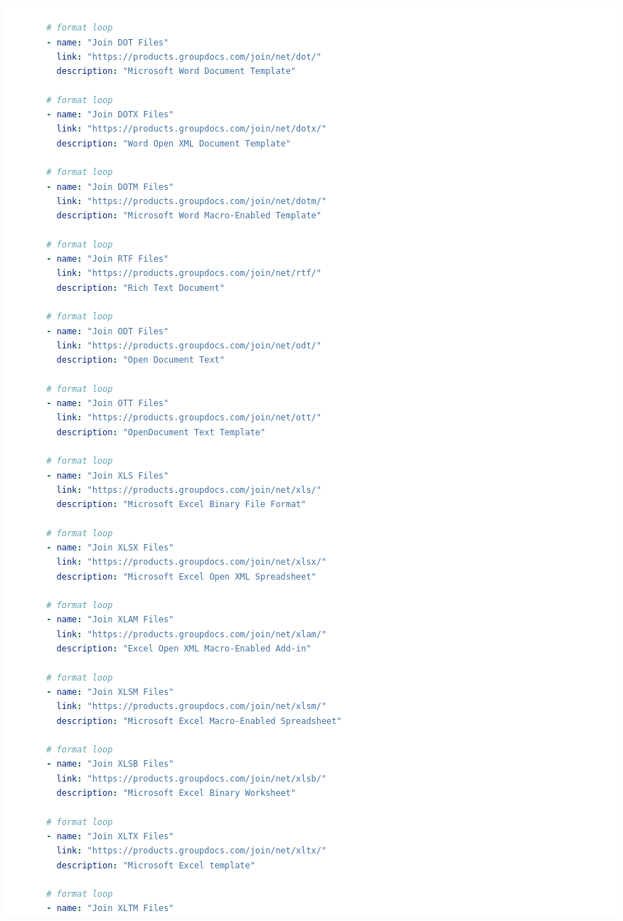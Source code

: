 ```yaml

        # format loop
        - name: "Join DOT Files"
          link: "https://products.groupdocs.com/join/net/dot/"
          description: "Microsoft Word Document Template"

        # format loop
        - name: "Join DOTX Files"
          link: "https://products.groupdocs.com/join/net/dotx/"
          description: "Word Open XML Document Template"

        # format loop
        - name: "Join DOTM Files"
          link: "https://products.groupdocs.com/join/net/dotm/"
          description: "Microsoft Word Macro-Enabled Template"

        # format loop
        - name: "Join RTF Files"
          link: "https://products.groupdocs.com/join/net/rtf/"
          description: "Rich Text Document"

        # format loop
        - name: "Join ODT Files"
          link: "https://products.groupdocs.com/join/net/odt/"
          description: "Open Document Text"

        # format loop
        - name: "Join OTT Files"
          link: "https://products.groupdocs.com/join/net/ott/"
          description: "OpenDocument Text Template"

        # format loop
        - name: "Join XLS Files"
          link: "https://products.groupdocs.com/join/net/xls/"
          description: "Microsoft Excel Binary File Format"

        # format loop
        - name: "Join XLSX Files"
          link: "https://products.groupdocs.com/join/net/xlsx/"
          description: "Microsoft Excel Open XML Spreadsheet"

        # format loop
        - name: "Join XLAM Files"
          link: "https://products.groupdocs.com/join/net/xlam/"
          description: "Excel Open XML Macro-Enabled Add-in"

        # format loop
        - name: "Join XLSM Files"
          link: "https://products.groupdocs.com/join/net/xlsm/"
          description: "Microsoft Excel Macro-Enabled Spreadsheet"

        # format loop
        - name: "Join XLSB Files"
          link: "https://products.groupdocs.com/join/net/xlsb/"
          description: "Microsoft Excel Binary Worksheet"

        # format loop
        - name: "Join XLTX Files"
          link: "https://products.groupdocs.com/join/net/xltx/"
          description: "Microsoft Excel template"

        # format loop
        - name: "Join XLTM Files"
```